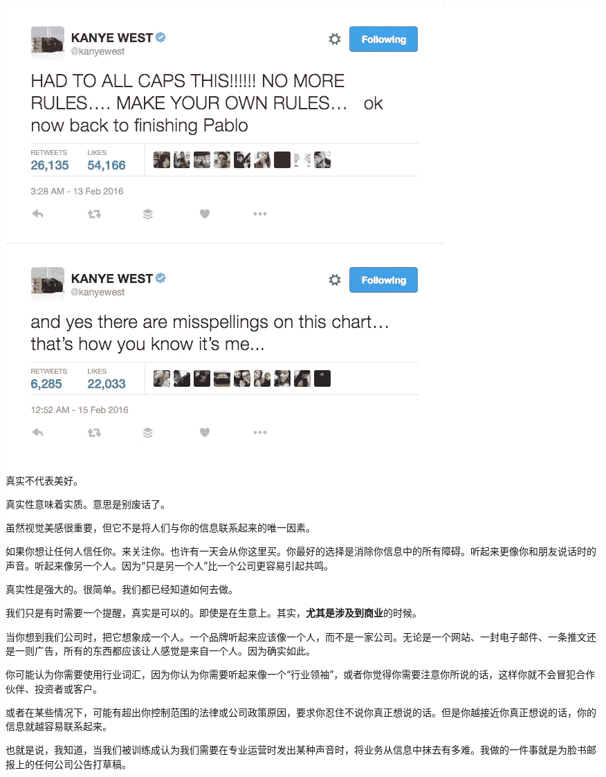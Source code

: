![](img/3fac9d0495e6dfd78a15e4819648a380.png)![](img/db04c5a57a6c38cc3d1797d3ab170ce1.png)

真实不代表美好。

真实性意味着实质。意思是别废话了。

虽然视觉美感很重要，但它不是将人们与你的信息联系起来的唯一因素。

如果你想让任何人信任你。来关注你。也许有一天会从你这里买。你最好的选择是消除你信息中的所有障碍。听起来更像你和朋友说话时的声音。听起来像另一个人。因为“只是另一个人”比一个公司更容易引起共鸣。

真实性是强大的。很简单。我们都已经知道如何去做。

我们只是有时需要一个提醒，真实是可以的。即使是在生意上。其实，**尤其是涉及到商业**的时候。

当你想到我们公司时，把它想象成一个人。一个品牌听起来应该像一个人，而不是一家公司。无论是一个网站、一封电子邮件、一条推文还是一则广告，所有的东西都应该让人感觉是来自一个人。因为确实如此。

你可能认为你需要使用行业词汇，因为你认为你需要听起来像一个“行业领袖”，或者你觉得你需要注意你所说的话，这样你就不会冒犯合作伙伴、投资者或客户。

或者在某些情况下，可能有超出你控制范围的法律或公司政策原因，要求你忍住不说你真正想说的话。但是你越接近你真正想说的话，你的信息就越容易联系起来。

也就是说，我知道，当我们被训练成认为我们需要在专业运营时发出某种声音时，将业务从信息中抹去有多难。我做的一件事就是为脸书邮报上的任何公司公告打草稿。
